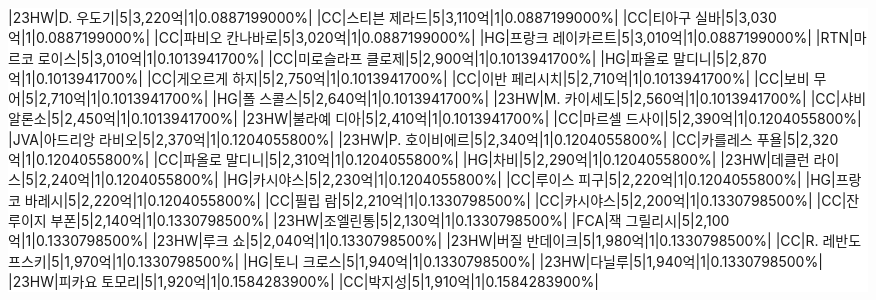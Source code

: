 |23HW|D. 우도기|5|3,220억|1|0.0887199000%|
|CC|스티븐 제라드|5|3,110억|1|0.0887199000%|
|CC|티아구 실바|5|3,030억|1|0.0887199000%|
|CC|파비오 칸나바로|5|3,020억|1|0.0887199000%|
|HG|프랑크 레이카르트|5|3,010억|1|0.0887199000%|
|RTN|마르코 로이스|5|3,010억|1|0.1013941700%|
|CC|미로슬라프 클로제|5|2,900억|1|0.1013941700%|
|HG|파올로 말디니|5|2,870억|1|0.1013941700%|
|CC|게오르게 하지|5|2,750억|1|0.1013941700%|
|CC|이반 페리시치|5|2,710억|1|0.1013941700%|
|CC|보비 무어|5|2,710억|1|0.1013941700%|
|HG|폴 스콜스|5|2,640억|1|0.1013941700%|
|23HW|M. 카이세도|5|2,560억|1|0.1013941700%|
|CC|샤비 알론소|5|2,450억|1|0.1013941700%|
|23HW|불라예 디아|5|2,410억|1|0.1013941700%|
|CC|마르셀 드사이|5|2,390억|1|0.1204055800%|
|JVA|아드리앙 라비오|5|2,370억|1|0.1204055800%|
|23HW|P. 호이비에르|5|2,340억|1|0.1204055800%|
|CC|카를레스 푸욜|5|2,320억|1|0.1204055800%|
|CC|파올로 말디니|5|2,310억|1|0.1204055800%|
|HG|차비|5|2,290억|1|0.1204055800%|
|23HW|데클런 라이스|5|2,240억|1|0.1204055800%|
|HG|카시야스|5|2,230억|1|0.1204055800%|
|CC|루이스 피구|5|2,220억|1|0.1204055800%|
|HG|프랑코 바레시|5|2,220억|1|0.1204055800%|
|CC|필립 람|5|2,210억|1|0.1330798500%|
|CC|카시야스|5|2,200억|1|0.1330798500%|
|CC|잔루이지 부폰|5|2,140억|1|0.1330798500%|
|23HW|조엘린통|5|2,130억|1|0.1330798500%|
|FCA|잭 그릴리시|5|2,100억|1|0.1330798500%|
|23HW|루크 쇼|5|2,040억|1|0.1330798500%|
|23HW|버질 반데이크|5|1,980억|1|0.1330798500%|
|CC|R. 레반도프스키|5|1,970억|1|0.1330798500%|
|HG|토니 크로스|5|1,940억|1|0.1330798500%|
|23HW|다닐루|5|1,940억|1|0.1330798500%|
|23HW|피카요 토모리|5|1,920억|1|0.1584283900%|
|CC|박지성|5|1,910억|1|0.1584283900%|